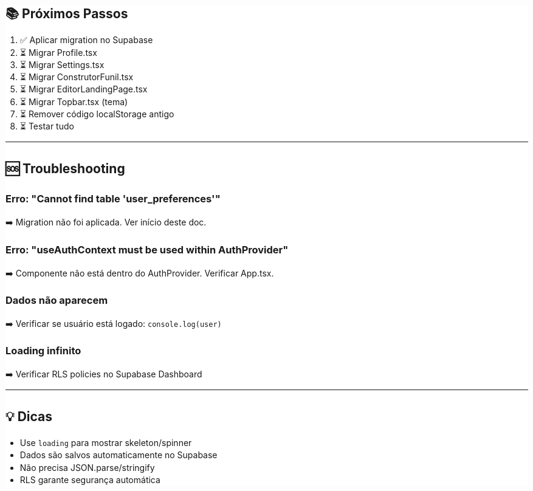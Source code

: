 
## 📚 Próximos Passos

1. ✅ Aplicar migration no Supabase
2. ⏳ Migrar Profile.tsx
3. ⏳ Migrar Settings.tsx
4. ⏳ Migrar ConstrutorFunil.tsx
5. ⏳ Migrar EditorLandingPage.tsx
6. ⏳ Migrar Topbar.tsx (tema)
7. ⏳ Remover código localStorage antigo
8. ⏳ Testar tudo

---

## 🆘 Troubleshooting

### Erro: "Cannot find table 'user_preferences'"
➡️ Migration não foi aplicada. Ver início deste doc.

### Erro: "useAuthContext must be used within AuthProvider"
➡️ Componente não está dentro do AuthProvider. Verificar App.tsx.

### Dados não aparecem
➡️ Verificar se usuário está logado: `console.log(user)`

### Loading infinito
➡️ Verificar RLS policies no Supabase Dashboard

---

## 💡 Dicas

- Use `loading` para mostrar skeleton/spinner
- Dados são salvos automaticamente no Supabase
- Não precisa JSON.parse/stringify
- RLS garante segurança automática
